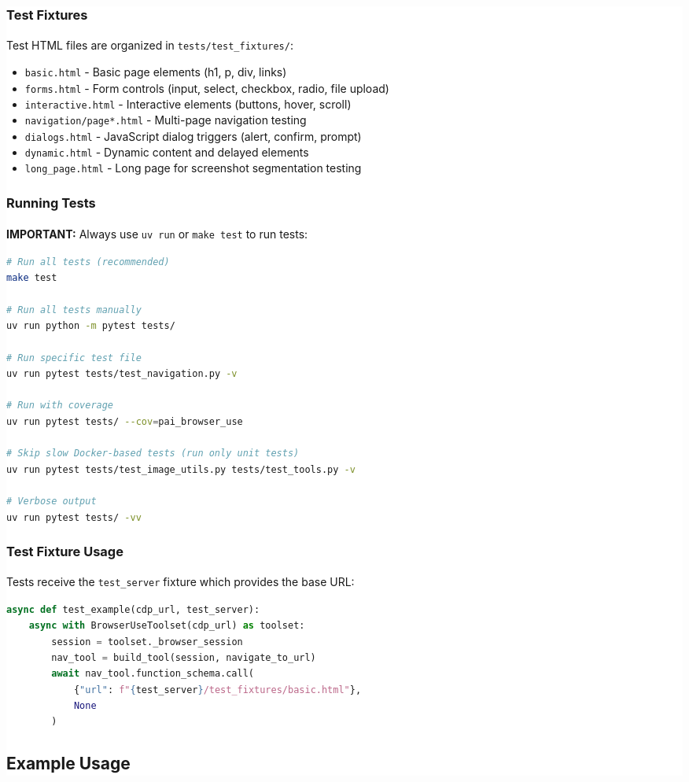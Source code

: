 ### Test Fixtures

Test HTML files are organized in `tests/test_fixtures/`:

- `basic.html` - Basic page elements (h1, p, div, links)
- `forms.html` - Form controls (input, select, checkbox, radio, file upload)
- `interactive.html` - Interactive elements (buttons, hover, scroll)
- `navigation/page*.html` - Multi-page navigation testing
- `dialogs.html` - JavaScript dialog triggers (alert, confirm, prompt)
- `dynamic.html` - Dynamic content and delayed elements
- `long_page.html` - Long page for screenshot segmentation testing

### Running Tests

**IMPORTANT:** Always use `uv run` or `make test` to run tests:

```bash
# Run all tests (recommended)
make test

# Run all tests manually
uv run python -m pytest tests/

# Run specific test file
uv run pytest tests/test_navigation.py -v

# Run with coverage
uv run pytest tests/ --cov=pai_browser_use

# Skip slow Docker-based tests (run only unit tests)
uv run pytest tests/test_image_utils.py tests/test_tools.py -v

# Verbose output
uv run pytest tests/ -vv
```

### Test Fixture Usage

Tests receive the `test_server` fixture which provides the base URL:

```python
async def test_example(cdp_url, test_server):
    async with BrowserUseToolset(cdp_url) as toolset:
        session = toolset._browser_session
        nav_tool = build_tool(session, navigate_to_url)
        await nav_tool.function_schema.call(
            {"url": f"{test_server}/test_fixtures/basic.html"},
            None
        )
```

## Example Usage
